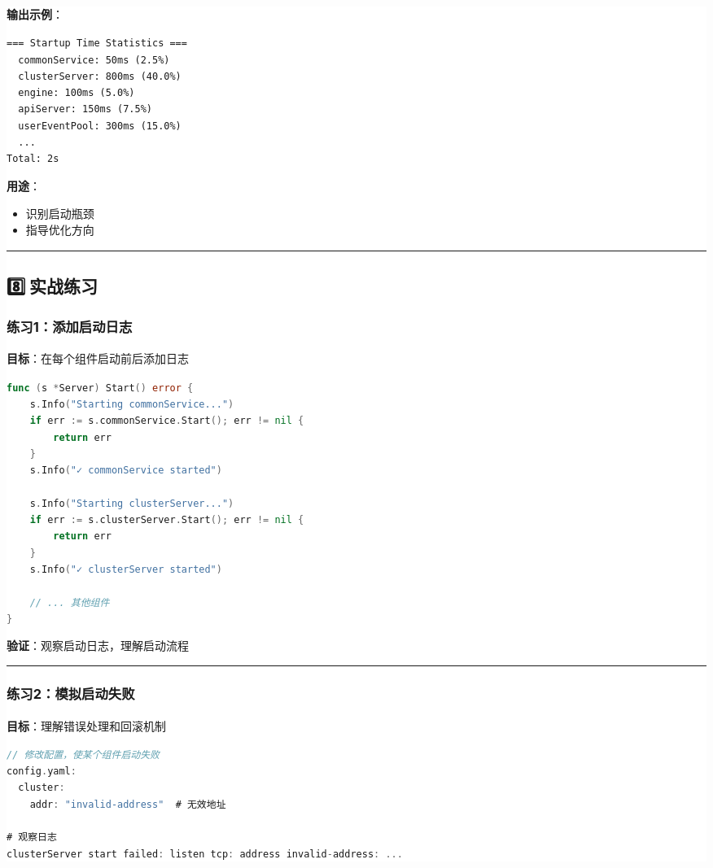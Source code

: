 **输出示例**：
```
=== Startup Time Statistics ===
  commonService: 50ms (2.5%)
  clusterServer: 800ms (40.0%)
  engine: 100ms (5.0%)
  apiServer: 150ms (7.5%)
  userEventPool: 300ms (15.0%)
  ...
Total: 2s
```

**用途**：
- 识别启动瓶颈
- 指导优化方向

---

## 8️⃣ 实战练习

### **练习1：添加启动日志**

**目标**：在每个组件启动前后添加日志

```go
func (s *Server) Start() error {
    s.Info("Starting commonService...")
    if err := s.commonService.Start(); err != nil {
        return err
    }
    s.Info("✓ commonService started")

    s.Info("Starting clusterServer...")
    if err := s.clusterServer.Start(); err != nil {
        return err
    }
    s.Info("✓ clusterServer started")

    // ... 其他组件
}
```

**验证**：观察启动日志，理解启动流程

---

### **练习2：模拟启动失败**

**目标**：理解错误处理和回滚机制

```go
// 修改配置，使某个组件启动失败
config.yaml:
  cluster:
    addr: "invalid-address"  # 无效地址

# 观察日志
clusterServer start failed: listen tcp: address invalid-address: ...
```
